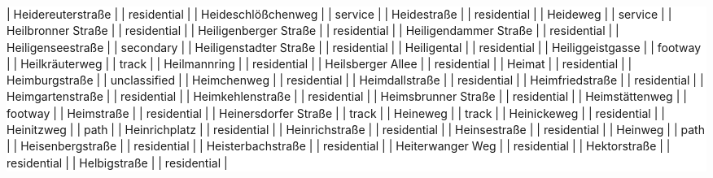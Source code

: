 | Heidereuterstraße                    |                           | residential   |
| Heideschlößchenweg                   |                           | service       |
| Heidestraße                          |                           | residential   |
| Heideweg                             |                           | service       |
| Heilbronner Straße                   |                           | residential   |
| Heiligenberger Straße                |                           | residential   |
| Heiligendammer Straße                |                           | residential   |
| Heiligenseestraße                    |                           | secondary     |
| Heiligenstadter Straße               |                           | residential   |
| Heiligental                          |                           | residential   |
| Heiliggeistgasse                     |                           | footway       |
| Heilkräuterweg                       |                           | track         |
| Heilmannring                         |                           | residential   |
| Heilsberger Allee                    |                           | residential   |
| Heimat                               |                           | residential   |
| Heimburgstraße                       |                           | unclassified  |
| Heimchenweg                          |                           | residential   |
| Heimdallstraße                       |                           | residential   |
| Heimfriedstraße                      |                           | residential   |
| Heimgartenstraße                     |                           | residential   |
| Heimkehlenstraße                     |                           | residential   |
| Heimsbrunner Straße                  |                           | residential   |
| Heimstättenweg                       |                           | footway       |
| Heimstraße                           |                           | residential   |
| Heinersdorfer Straße                 |                           | track         |
| Heineweg                             |                           | track         |
| Heinickeweg                          |                           | residential   |
| Heinitzweg                           |                           | path          |
| Heinrichplatz                        |                           | residential   |
| Heinrichstraße                       |                           | residential   |
| Heinsestraße                         |                           | residential   |
| Heinweg                              |                           | path          |
| Heisenbergstraße                     |                           | residential   |
| Heisterbachstraße                    |                           | residential   |
| Heiterwanger Weg                     |                           | residential   |
| Hektorstraße                         |                           | residential   |
| Helbigstraße                         |                           | residential   |